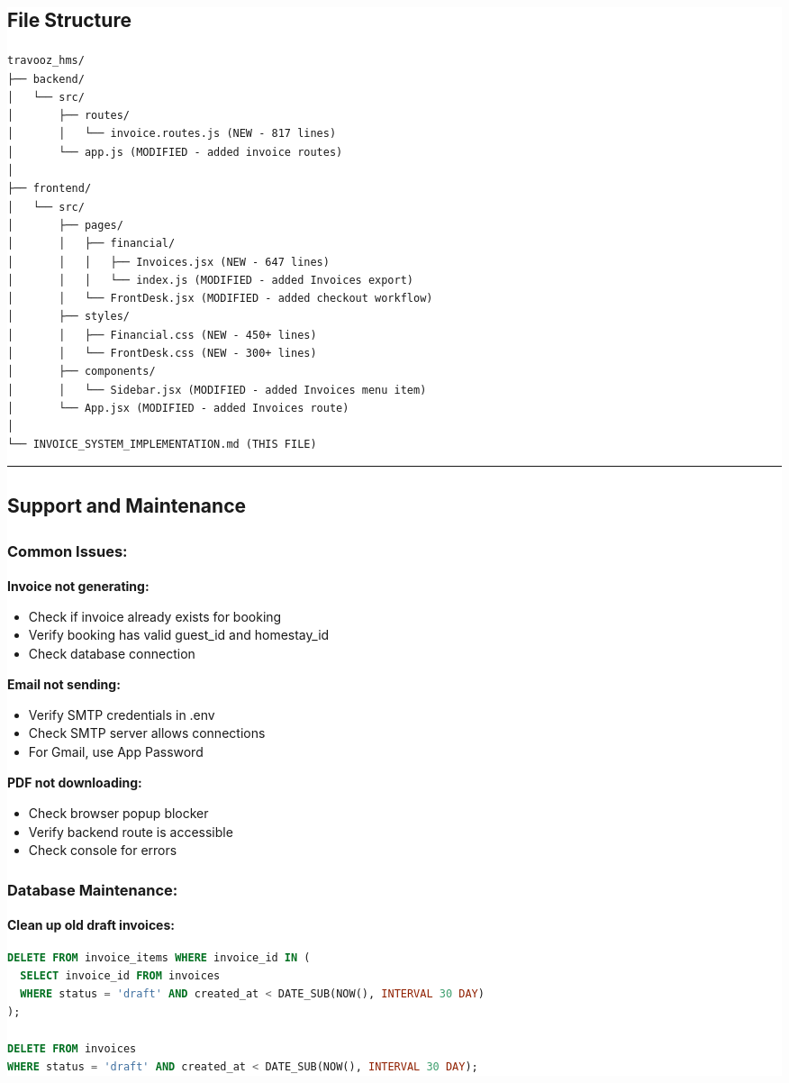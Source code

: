 
## File Structure

```
travooz_hms/
├── backend/
│   └── src/
│       ├── routes/
│       │   └── invoice.routes.js (NEW - 817 lines)
│       └── app.js (MODIFIED - added invoice routes)
│
├── frontend/
│   └── src/
│       ├── pages/
│       │   ├── financial/
│       │   │   ├── Invoices.jsx (NEW - 647 lines)
│       │   │   └── index.js (MODIFIED - added Invoices export)
│       │   └── FrontDesk.jsx (MODIFIED - added checkout workflow)
│       ├── styles/
│       │   ├── Financial.css (NEW - 450+ lines)
│       │   └── FrontDesk.css (NEW - 300+ lines)
│       ├── components/
│       │   └── Sidebar.jsx (MODIFIED - added Invoices menu item)
│       └── App.jsx (MODIFIED - added Invoices route)
│
└── INVOICE_SYSTEM_IMPLEMENTATION.md (THIS FILE)
```

---

## Support and Maintenance

### Common Issues:

**Invoice not generating:**
- Check if invoice already exists for booking
- Verify booking has valid guest_id and homestay_id
- Check database connection

**Email not sending:**
- Verify SMTP credentials in .env
- Check SMTP server allows connections
- For Gmail, use App Password

**PDF not downloading:**
- Check browser popup blocker
- Verify backend route is accessible
- Check console for errors

### Database Maintenance:

**Clean up old draft invoices:**
```sql
DELETE FROM invoice_items WHERE invoice_id IN (
  SELECT invoice_id FROM invoices 
  WHERE status = 'draft' AND created_at < DATE_SUB(NOW(), INTERVAL 30 DAY)
);

DELETE FROM invoices 
WHERE status = 'draft' AND created_at < DATE_SUB(NOW(), INTERVAL 30 DAY);
```
